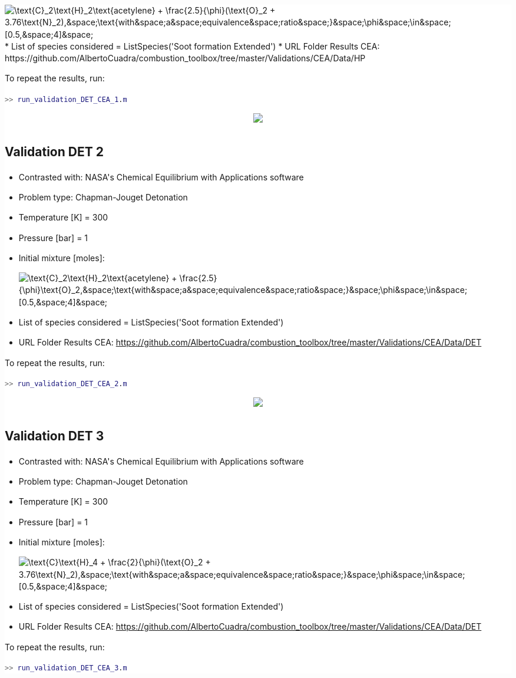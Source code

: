   <img src="https://latex.codecogs.com/svg.image?\text{C}_2\text{H}_2\text{acetylene}&space;&plus;&space;\frac{2.5}{\phi}(\text{O}_2&space;&plus;&space;3.76\text{N}_2),&space;\text{with&space;a&space;equivalence&space;ratio&space;}&space;\phi&space;\in&space;[0.5,&space;4]&space;" title="\text{C}_2\text{H}_2\text{acetylene} + \frac{2.5}{\phi}(\text{O}_2 + 3.76\text{N}_2),&space;\text{with&space;a&space;equivalence&space;ratio&space;}&space;\phi&space;\in&space;[0.5,&space;4]&space;" />
* List of species considered = ListSpecies('Soot formation Extended')
* URL Folder Results CEA: https://github.com/AlbertoCuadra/combustion_toolbox/tree/master/Validations/CEA/Data/HP

To repeat the results, run:
```matlab
>> run_validation_DET_CEA_1.m
```

<p align="center">
    <img src="https://github.com/AlbertoCuadra/combustion_toolbox/blob/master/Validations/Figures/run_validation_DET_CEA_1_molar.svg" width="1000">
</p>

## Validation DET 2

* Contrasted with: NASA's Chemical Equilibrium with Applications software
* Problem type: Chapman-Jouget Detonation
* Temperature [K]   = 300
* Pressure    [bar] = 1
* Initial mixture [moles]:

  <img src="https://latex.codecogs.com/svg.image?\text{C}_2\text{H}_2\text{acetylene}&space;&plus;&space;\frac{2.5}{\phi}\text{O}_2,&space;\text{with&space;a&space;equivalence&space;ratio&space;}&space;\phi&space;\in&space;[0.5,&space;4]&space;" title="\text{C}_2\text{H}_2\text{acetylene} + \frac{2.5}{\phi}\text{O}_2,&space;\text{with&space;a&space;equivalence&space;ratio&space;}&space;\phi&space;\in&space;[0.5,&space;4]&space;" />
* List of species considered = ListSpecies('Soot formation Extended')
* URL Folder Results CEA: https://github.com/AlbertoCuadra/combustion_toolbox/tree/master/Validations/CEA/Data/DET

To repeat the results, run:
```matlab
>> run_validation_DET_CEA_2.m
```

<p align="center">
    <img src="https://github.com/AlbertoCuadra/combustion_toolbox/blob/master/Validations/Figures/run_validation_DET_CEA_2_molar.svg" width="1000">
</p>

## Validation DET 3

* Contrasted with: NASA's Chemical Equilibrium with Applications software
* Problem type: Chapman-Jouget Detonation
* Temperature [K]   = 300
* Pressure    [bar] = 1
* Initial mixture [moles]:

  <img src="https://latex.codecogs.com/svg.image?\text{C}\text{H}_4&space;&plus;&space;\frac{2}{\phi}(\text{O}_2&space;&plus;&space;3.76\text{N}_2),&space;\text{with&space;a&space;equivalence&space;ratio&space;}&space;\phi&space;\in&space;[0.5,&space;4]&space;" title="\text{C}\text{H}_4 + \frac{2}{\phi}(\text{O}_2 + 3.76\text{N}_2),&space;\text{with&space;a&space;equivalence&space;ratio&space;}&space;\phi&space;\in&space;[0.5,&space;4]&space;" />
* List of species considered = ListSpecies('Soot formation Extended')
* URL Folder Results CEA: https://github.com/AlbertoCuadra/combustion_toolbox/tree/master/Validations/CEA/Data/DET

To repeat the results, run:
```matlab
>> run_validation_DET_CEA_3.m
```
